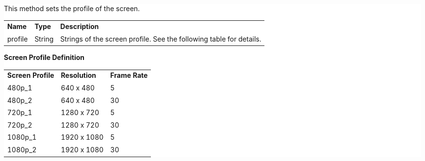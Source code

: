 This method sets the profile of the screen.

<table>
<colgroup>
<col/>
<col/>
<col/>
</colgroup>
<tbody>
<tr><td><strong>Name</strong></td>
<td><strong>Type</strong></td>
<td><strong>Description</strong></td>
</tr>
<tr><td>profile</td>
<td>String</td>
<td>Strings of the screen profile. See the following table for details.</td>
</tr>
</tbody>
</table>



**Screen Profile Definition**

<table>
<colgroup>
<col/>
<col/>
<col/>
</colgroup>
<tbody>
<tr><td><strong>Screen Profile</strong></td>
<td><strong>Resolution</strong></td>
<td><strong>Frame Rate</strong></td>
</tr>
<tr><td>480p_1</td>
<td>640 x 480</td>
<td>5</td>
</tr>
<tr><td>480p_2</td>
<td>640 x 480</td>
<td>30</td>
</tr>
<tr><td>720p_1</td>
<td>1280 x 720</td>
<td>5</td>
</tr>
<tr><td>720p_2</td>
<td>1280 x 720</td>
<td>30</td>
</tr>
<tr><td>1080p_1</td>
<td>1920 x 1080</td>
<td>5</td>
</tr>
<tr><td>1080p_2</td>
<td>1920 x 1080</td>
<td>30</td>
</tr>
</tbody>
</table>
